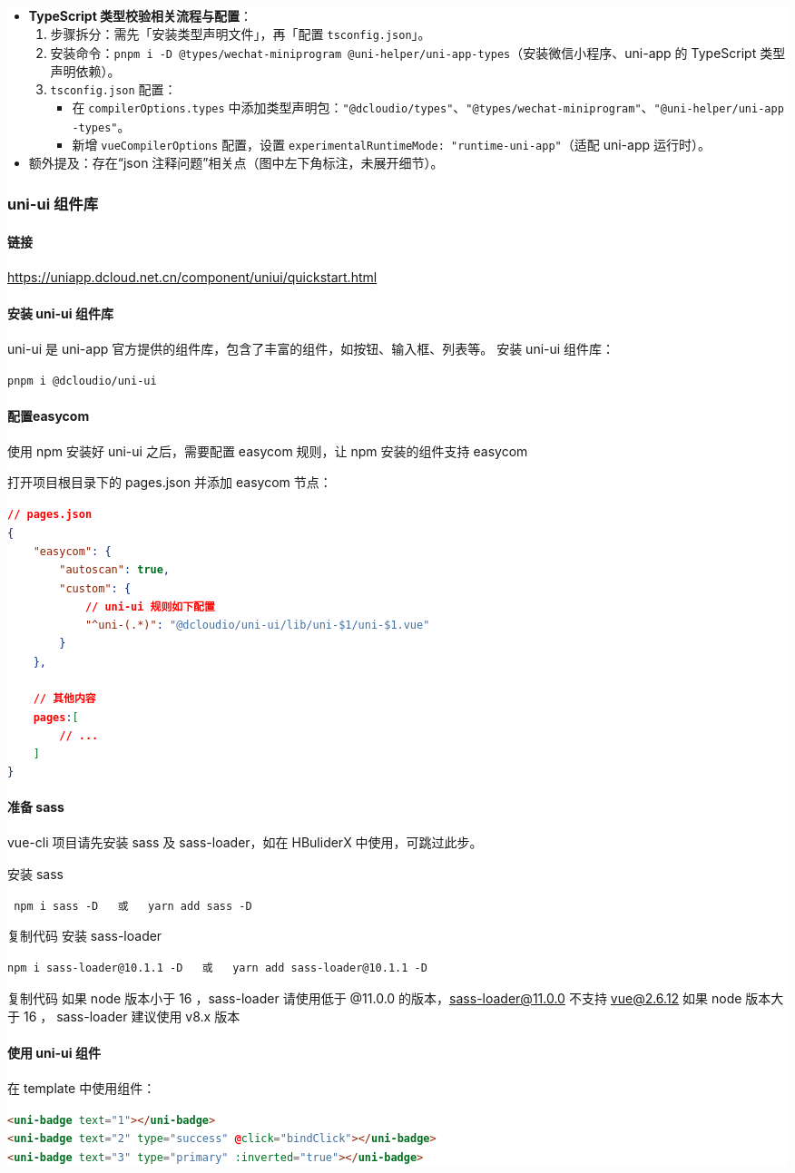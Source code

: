 - **TypeScript 类型校验相关流程与配置**：
  1. 步骤拆分：需先「安装类型声明文件」，再「配置 `tsconfig.json`」。
  2. 安装命令：`pnpm i -D @types/wechat-miniprogram @uni-helper/uni-app-types`（安装微信小程序、uni-app 的 TypeScript 类型声明依赖）。
  3. `tsconfig.json` 配置：
     - 在 `compilerOptions.types` 中添加类型声明包：`"@dcloudio/types"`、`"@types/wechat-miniprogram"`、`"@uni-helper/uni-app-types"`。
     - 新增 `vueCompilerOptions` 配置，设置 `experimentalRuntimeMode: "runtime-uni-app"`（适配 uni-app 运行时）。
- 额外提及：存在“json 注释问题”相关点（图中左下角标注，未展开细节）。
  
### uni-ui 组件库
#### 链接

https://uniapp.dcloud.net.cn/component/uniui/quickstart.html
#### 安装 uni-ui 组件库
uni-ui 是 uni-app 官方提供的组件库，包含了丰富的组件，如按钮、输入框、列表等。
安装 uni-ui 组件库：
```
pnpm i @dcloudio/uni-ui 
```
#### 配置easycom

使用 npm 安装好 uni-ui 之后，需要配置 easycom 规则，让 npm 安装的组件支持 easycom

打开项目根目录下的 pages.json 并添加 easycom 节点：
```json
// pages.json
{
	"easycom": {
		"autoscan": true,
		"custom": {
			// uni-ui 规则如下配置
			"^uni-(.*)": "@dcloudio/uni-ui/lib/uni-$1/uni-$1.vue"
		}
	},
	
	// 其他内容
	pages:[
		// ...
	]
}
```
#### 准备 sass

vue-cli 项目请先安装 sass 及 sass-loader，如在 HBuliderX 中使用，可跳过此步。

安装 sass
```
 npm i sass -D   或   yarn add sass -D  
```
复制代码
安装 sass-loader
```
npm i sass-loader@10.1.1 -D   或   yarn add sass-loader@10.1.1 -D
```
复制代码
如果 node 版本小于 16 ，sass-loader 请使用低于 @11.0.0 的版本，sass-loader@11.0.0 不支持 vue@2.6.12  如果 node 版本大于 16 ， sass-loader 建议使用 v8.x 版本
#### 使用 uni-ui 组件
在 template 中使用组件：
```html
<uni-badge text="1"></uni-badge>
<uni-badge text="2" type="success" @click="bindClick"></uni-badge>
<uni-badge text="3" type="primary" :inverted="true"></uni-badge>
```